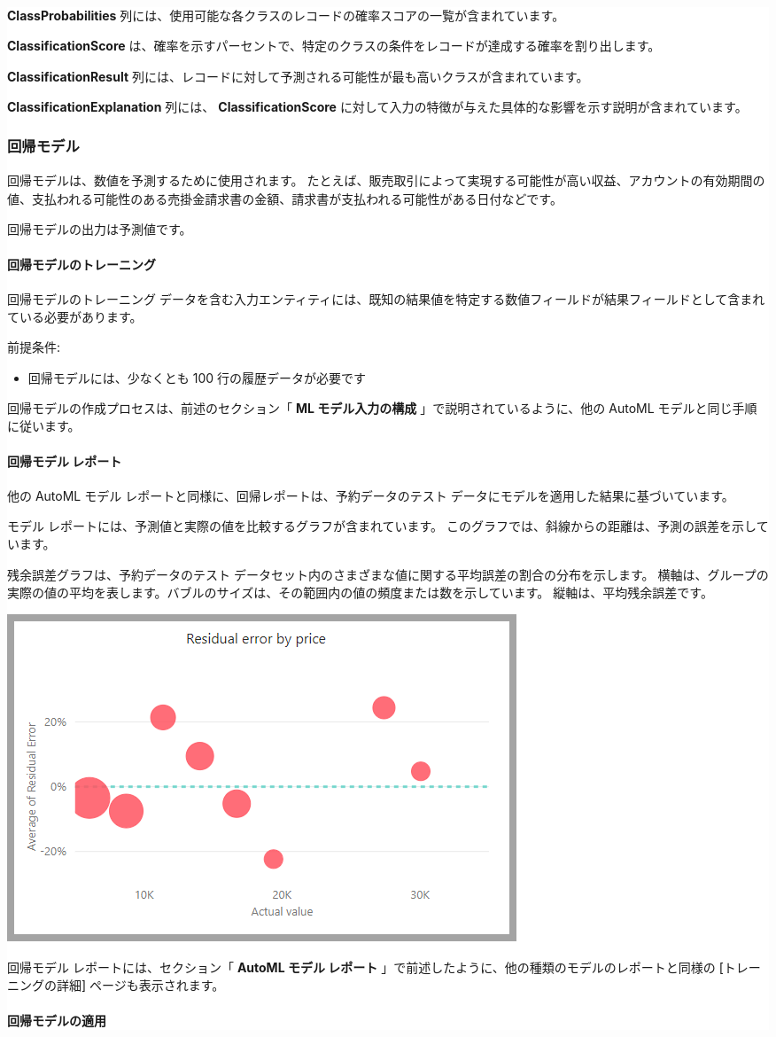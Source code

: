 **ClassProbabilities** 列には、使用可能な各クラスのレコードの確率スコアの一覧が含まれています。

**ClassificationScore** は、確率を示すパーセントで、特定のクラスの条件をレコードが達成する確率を割り出します。

**ClassificationResult** 列には、レコードに対して予測される可能性が最も高いクラスが含まれています。

**ClassificationExplanation** 列には、 **ClassificationScore** に対して入力の特徴が与えた具体的な影響を示す説明が含まれています。

### <a name="regression-models"></a>回帰モデル

回帰モデルは、数値を予測するために使用されます。 たとえば、販売取引によって実現する可能性が高い収益、アカウントの有効期間の値、支払われる可能性のある売掛金請求書の金額、請求書が支払われる可能性がある日付などです。

回帰モデルの出力は予測値です。

#### <a name="training-a-regression-model"></a>回帰モデルのトレーニング

回帰モデルのトレーニング データを含む入力エンティティには、既知の結果値を特定する数値フィールドが結果フィールドとして含まれている必要があります。

前提条件:

- 回帰モデルには、少なくとも 100 行の履歴データが必要です

回帰モデルの作成プロセスは、前述のセクション「 **ML モデル入力の構成** 」で説明されているように、他の AutoML モデルと同じ手順に従います。

#### <a name="regression-model-report"></a>回帰モデル レポート

他の AutoML モデル レポートと同様に、回帰レポートは、予約データのテスト データにモデルを適用した結果に基づいています。

モデル レポートには、予測値と実際の値を比較するグラフが含まれています。 このグラフでは、斜線からの距離は、予測の誤差を示しています。

残余誤差グラフは、予約データのテスト データセット内のさまざまな値に関する平均誤差の割合の分布を示します。 横軸は、グループの実際の値の平均を表します。バブルのサイズは、その範囲内の値の頻度または数を示しています。 縦軸は、平均残余誤差です。

![残余誤差グラフ](media/service-machine-learning-automated/automated-machine-learning-power-bi-18.png)

回帰モデル レポートには、セクション「 **AutoML モデル レポート** 」で前述したように、他の種類のモデルのレポートと同様の [トレーニングの詳細] ページも表示されます。

#### <a name="applying-a-regression-model"></a>回帰モデルの適用
